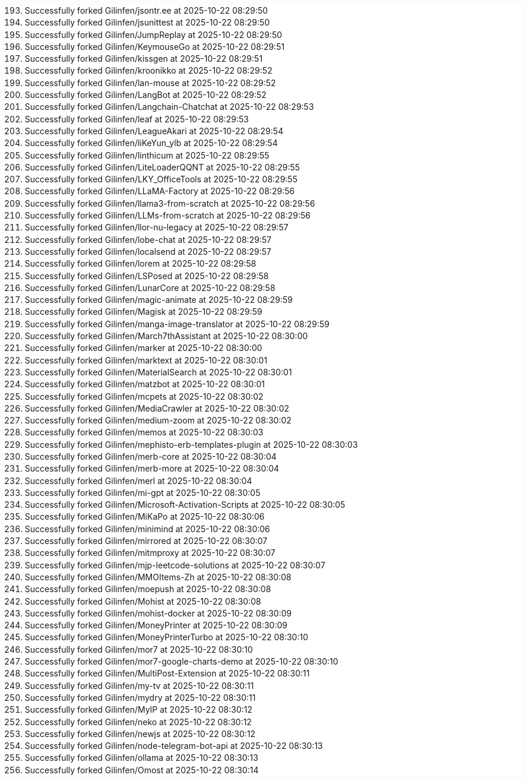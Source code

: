 193. Successfully forked Gilinfen/jsontr.ee at 2025-10-22 08:29:50
194. Successfully forked Gilinfen/jsunittest at 2025-10-22 08:29:50
195. Successfully forked Gilinfen/JumpReplay at 2025-10-22 08:29:50
196. Successfully forked Gilinfen/KeymouseGo at 2025-10-22 08:29:51
197. Successfully forked Gilinfen/kissgen at 2025-10-22 08:29:51
198. Successfully forked Gilinfen/kroonikko at 2025-10-22 08:29:52
199. Successfully forked Gilinfen/lan-mouse at 2025-10-22 08:29:52
200. Successfully forked Gilinfen/LangBot at 2025-10-22 08:29:52
201. Successfully forked Gilinfen/Langchain-Chatchat at 2025-10-22 08:29:53
202. Successfully forked Gilinfen/leaf at 2025-10-22 08:29:53
203. Successfully forked Gilinfen/LeagueAkari at 2025-10-22 08:29:54
204. Successfully forked Gilinfen/liKeYun_ylb at 2025-10-22 08:29:54
205. Successfully forked Gilinfen/linthicum at 2025-10-22 08:29:55
206. Successfully forked Gilinfen/LiteLoaderQQNT at 2025-10-22 08:29:55
207. Successfully forked Gilinfen/LKY_OfficeTools at 2025-10-22 08:29:55
208. Successfully forked Gilinfen/LLaMA-Factory at 2025-10-22 08:29:56
209. Successfully forked Gilinfen/llama3-from-scratch at 2025-10-22 08:29:56
210. Successfully forked Gilinfen/LLMs-from-scratch at 2025-10-22 08:29:56
211. Successfully forked Gilinfen/llor-nu-legacy at 2025-10-22 08:29:57
212. Successfully forked Gilinfen/lobe-chat at 2025-10-22 08:29:57
213. Successfully forked Gilinfen/localsend at 2025-10-22 08:29:57
214. Successfully forked Gilinfen/lorem at 2025-10-22 08:29:58
215. Successfully forked Gilinfen/LSPosed at 2025-10-22 08:29:58
216. Successfully forked Gilinfen/LunarCore at 2025-10-22 08:29:58
217. Successfully forked Gilinfen/magic-animate at 2025-10-22 08:29:59
218. Successfully forked Gilinfen/Magisk at 2025-10-22 08:29:59
219. Successfully forked Gilinfen/manga-image-translator at 2025-10-22 08:29:59
220. Successfully forked Gilinfen/March7thAssistant at 2025-10-22 08:30:00
221. Successfully forked Gilinfen/marker at 2025-10-22 08:30:00
222. Successfully forked Gilinfen/marktext at 2025-10-22 08:30:01
223. Successfully forked Gilinfen/MaterialSearch at 2025-10-22 08:30:01
224. Successfully forked Gilinfen/matzbot at 2025-10-22 08:30:01
225. Successfully forked Gilinfen/mcpets at 2025-10-22 08:30:02
226. Successfully forked Gilinfen/MediaCrawler at 2025-10-22 08:30:02
227. Successfully forked Gilinfen/medium-zoom at 2025-10-22 08:30:02
228. Successfully forked Gilinfen/memos at 2025-10-22 08:30:03
229. Successfully forked Gilinfen/mephisto-erb-templates-plugin at 2025-10-22 08:30:03
230. Successfully forked Gilinfen/merb-core at 2025-10-22 08:30:04
231. Successfully forked Gilinfen/merb-more at 2025-10-22 08:30:04
232. Successfully forked Gilinfen/merl at 2025-10-22 08:30:04
233. Successfully forked Gilinfen/mi-gpt at 2025-10-22 08:30:05
234. Successfully forked Gilinfen/Microsoft-Activation-Scripts at 2025-10-22 08:30:05
235. Successfully forked Gilinfen/MiKaPo at 2025-10-22 08:30:06
236. Successfully forked Gilinfen/minimind at 2025-10-22 08:30:06
237. Successfully forked Gilinfen/mirrored at 2025-10-22 08:30:07
238. Successfully forked Gilinfen/mitmproxy at 2025-10-22 08:30:07
239. Successfully forked Gilinfen/mjp-leetcode-solutions at 2025-10-22 08:30:07
240. Successfully forked Gilinfen/MMOItems-Zh at 2025-10-22 08:30:08
241. Successfully forked Gilinfen/moepush at 2025-10-22 08:30:08
242. Successfully forked Gilinfen/Mohist at 2025-10-22 08:30:08
243. Successfully forked Gilinfen/mohist-docker at 2025-10-22 08:30:09
244. Successfully forked Gilinfen/MoneyPrinter at 2025-10-22 08:30:09
245. Successfully forked Gilinfen/MoneyPrinterTurbo at 2025-10-22 08:30:10
246. Successfully forked Gilinfen/mor7 at 2025-10-22 08:30:10
247. Successfully forked Gilinfen/mor7-google-charts-demo at 2025-10-22 08:30:10
248. Successfully forked Gilinfen/MultiPost-Extension at 2025-10-22 08:30:11
249. Successfully forked Gilinfen/my-tv at 2025-10-22 08:30:11
250. Successfully forked Gilinfen/mydry at 2025-10-22 08:30:11
251. Successfully forked Gilinfen/MyIP at 2025-10-22 08:30:12
252. Successfully forked Gilinfen/neko at 2025-10-22 08:30:12
253. Successfully forked Gilinfen/newjs at 2025-10-22 08:30:12
254. Successfully forked Gilinfen/node-telegram-bot-api at 2025-10-22 08:30:13
255. Successfully forked Gilinfen/ollama at 2025-10-22 08:30:13
256. Successfully forked Gilinfen/Omost at 2025-10-22 08:30:14